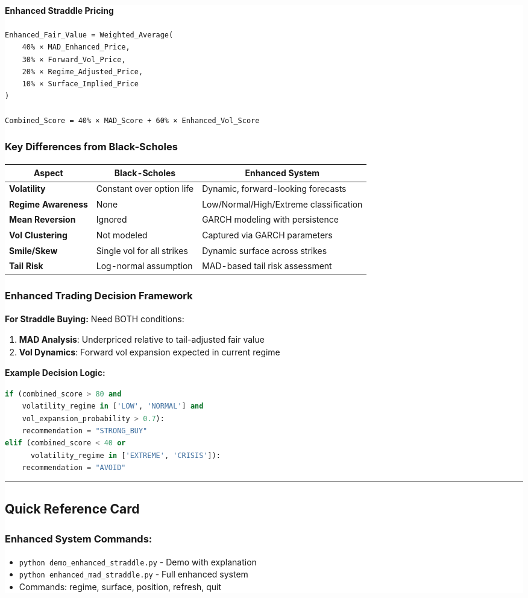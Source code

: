 #### **Enhanced Straddle Pricing**
```
Enhanced_Fair_Value = Weighted_Average(
    40% × MAD_Enhanced_Price,
    30% × Forward_Vol_Price, 
    20% × Regime_Adjusted_Price,
    10% × Surface_Implied_Price
)

Combined_Score = 40% × MAD_Score + 60% × Enhanced_Vol_Score
```

### Key Differences from Black-Scholes

| **Aspect** | **Black-Scholes** | **Enhanced System** |
|------------|-------------------|-------------------|
| **Volatility** | Constant over option life | Dynamic, forward-looking forecasts |
| **Regime Awareness** | None | Low/Normal/High/Extreme classification |
| **Mean Reversion** | Ignored | GARCH modeling with persistence |
| **Vol Clustering** | Not modeled | Captured via GARCH parameters |
| **Smile/Skew** | Single vol for all strikes | Dynamic surface across strikes |
| **Tail Risk** | Log-normal assumption | MAD-based tail risk assessment |

### Enhanced Trading Decision Framework

**For Straddle Buying:** Need BOTH conditions:
1. **MAD Analysis**: Underpriced relative to tail-adjusted fair value
2. **Vol Dynamics**: Forward vol expansion expected in current regime

**Example Decision Logic:**
```python
if (combined_score > 80 and 
    volatility_regime in ['LOW', 'NORMAL'] and 
    vol_expansion_probability > 0.7):
    recommendation = "STRONG_BUY"
elif (combined_score < 40 or 
      volatility_regime in ['EXTREME', 'CRISIS']):
    recommendation = "AVOID"
```

---

## Quick Reference Card

### Enhanced System Commands:
- `python demo_enhanced_straddle.py` - Demo with explanation
- `python enhanced_mad_straddle.py` - Full enhanced system
- Commands: regime, surface, position, refresh, quit
